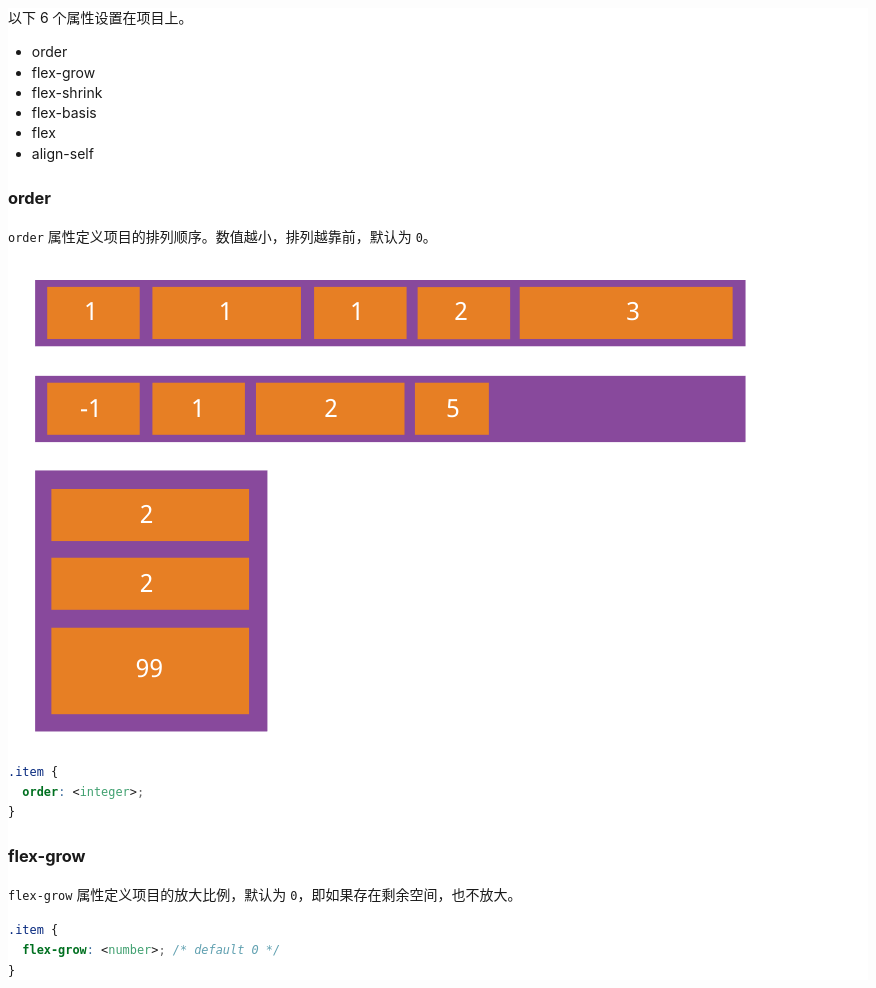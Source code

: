 以下 6 个属性设置在项目上。

- order
- flex-grow
- flex-shrink
- flex-basis
- flex
- align-self

### order

`order` 属性定义项目的排列顺序。数值越小，排列越靠前，默认为 `0`。

![order](../../../assets/images/basic/flex/order.png)

```css
.item {
  order: <integer>;
}
```

### flex-grow

`flex-grow` 属性定义项目的放大比例，默认为 `0`，即如果存在剩余空间，也不放大。

```css
.item {
  flex-grow: <number>; /* default 0 */
}
```
